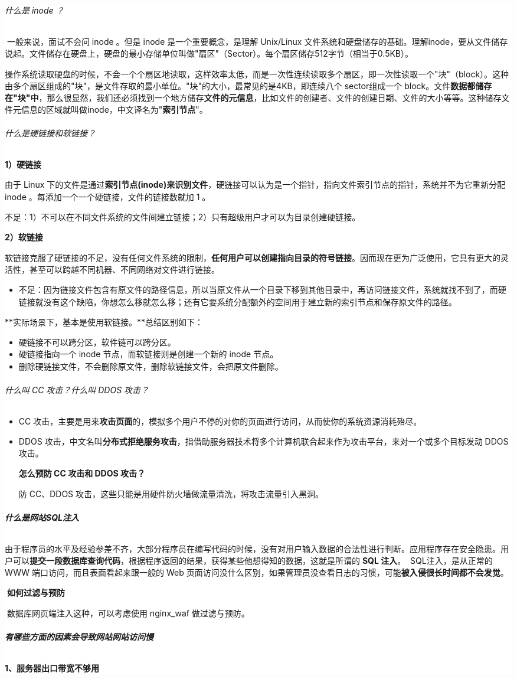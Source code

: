 
###### 什么是 inode ？

​		一般来说，面试不会问 inode 。但是 inode 是一个重要概念，是理解 Unix/Linux 文件系统和硬盘储存的基础。理解inode，要从文件储存说起。文件储存在硬盘上，硬盘的最小存储单位叫做"扇区"（Sector）。每个扇区储存512字节（相当于0.5KB）。

​		操作系统读取硬盘的时候，不会一个个扇区地读取，这样效率太低，而是一次性连续读取多个扇区，即一次性读取一个"块"（block）。这种由多个扇区组成的"块"，是文件存取的最小单位。"块"的大小，最常见的是4KB，即连续八个 sector组成一个 block。文件**数据都储存在"块"中**，那么很显然，我们还必须找到一个地方储存**文件的元信息**，比如文件的创建者、文件的创建日期、文件的大小等等。这种储存文件元信息的区域就叫做inode，中文译名为"**索引节点**"。



###### 什么是硬链接和软链接？

**1）硬链接**

由于 Linux 下的文件是通过**索引节点(inode)来识别文件**，硬链接可以认为是一个指针，指向文件索引节点的指针，系统并不为它重新分配 inode 。每添加一个一个硬链接，文件的链接数就加 1 。

不足：1）不可以在不同文件系统的文件间建立链接；2）只有超级用户才可以为目录创建硬链接。

**2）软链接**

软链接克服了硬链接的不足，没有任何文件系统的限制，**任何用户可以创建指向目录的符号链接**。因而现在更为广泛使用，它具有更大的灵活性，甚至可以跨越不同机器、不同网络对文件进行链接。

- 不足：因为链接文件包含有原文件的路径信息，所以当原文件从一个目录下移到其他目录中，再访问链接文件，系统就找不到了，而硬链接就没有这个缺陷，你想怎么移就怎么移；还有它要系统分配额外的空间用于建立新的索引节点和保存原文件的路径。

**实际场景下，基本是使用软链接。**总结区别如下：

- 硬链接不可以跨分区，软件链可以跨分区。
- 硬链接指向一个 inode 节点，而软链接则是创建一个新的 inode 节点。
- 删除硬链接文件，不会删除原文件，删除软链接文件，会把原文件删除。
  
    

###### 什么叫 CC 攻击？什么叫 DDOS 攻击？

- CC 攻击，主要是用来**攻击页面**的，模拟多个用户不停的对你的页面进行访问，从而使你的系统资源消耗殆尽。

- DDOS 攻击，中文名叫**分布式拒绝服务攻击**，指借助服务器技术将多个计算机联合起来作为攻击平台，来对一个或多个目标发动 DDOS 攻击。

    **怎么预防 CC 攻击和 DDOS 攻击？**

    防 CC、DDOS 攻击，这些只能是用硬件防火墙做流量清洗，将攻击流量引入黑洞。



###### **什么是网站SQL注入**

​		由于程序员的水平及经验参差不齐，大部分程序员在编写代码的时候，没有对用户输入数据的合法性进行判断。应用程序存在安全隐患。用户可以**提交一段数据库查询代码**，根据程序返回的结果，获得某些他想得知的数据，这就是所谓的 **SQL 注入**。
​		SQL注入，是从正常的 WWW 端口访问，而且表面看起来跟一般的 Web 页面访问没什么区别，如果管理员没查看日志的习惯，可能**被入侵很长时间都不会发觉**。

​	**如何过滤与预防**

​	数据库网页端注入这种，可以考虑使用 nginx_waf 做过滤与预防。



###### **有哪些方面的因素会导致网站网站访问慢**

**1、服务器出口带宽不够用**
